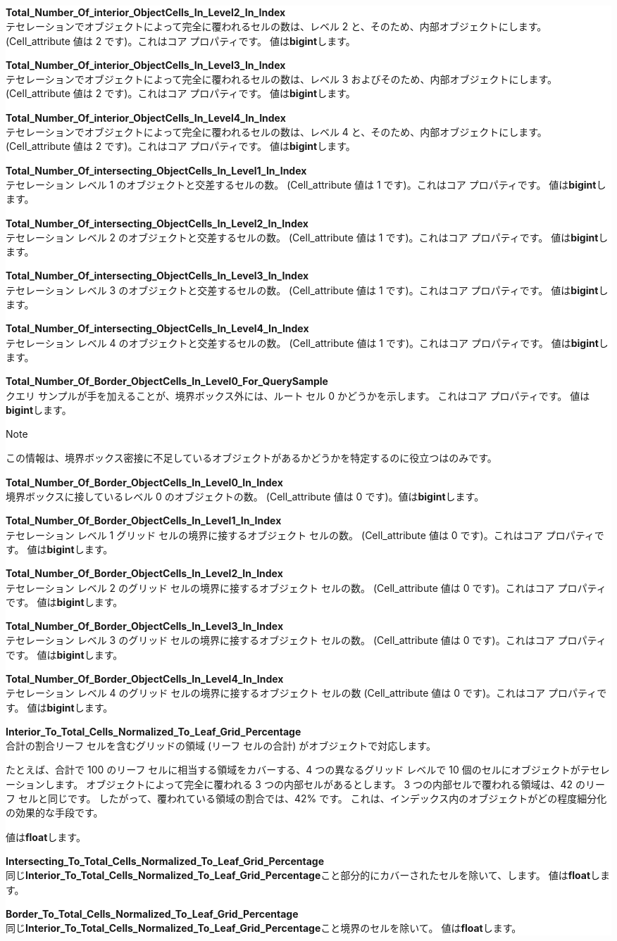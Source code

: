  **Total_Number_Of_interior_ObjectCells_In_Level2_In_Index**  
 テセレーションでオブジェクトによって完全に覆われるセルの数は、レベル 2 と、そのため、内部オブジェクトにします。 (Cell_attribute 値は 2 です)。これはコア プロパティです。 値は**bigint**します。  
  
 **Total_Number_Of_interior_ObjectCells_In_Level3_In_Index**  
 テセレーションでオブジェクトによって完全に覆われるセルの数は、レベル 3 およびそのため、内部オブジェクトにします。 (Cell_attribute 値は 2 です)。これはコア プロパティです。 値は**bigint**します。  
  
 **Total_Number_Of_interior_ObjectCells_In_Level4_In_Index**  
 テセレーションでオブジェクトによって完全に覆われるセルの数は、レベル 4 と、そのため、内部オブジェクトにします。 (Cell_attribute 値は 2 です)。これはコア プロパティです。 値は**bigint**します。  
  
 **Total_Number_Of_intersecting_ObjectCells_In_Level1_In_Index**  
 テセレーション レベル 1 のオブジェクトと交差するセルの数。 (Cell_attribute 値は 1 です)。これはコア プロパティです。 値は**bigint**します。  
  
 **Total_Number_Of_intersecting_ObjectCells_In_Level2_In_Index**  
 テセレーション レベル 2 のオブジェクトと交差するセルの数。 (Cell_attribute 値は 1 です)。これはコア プロパティです。 値は**bigint**します。  
  
 **Total_Number_Of_intersecting_ObjectCells_In_Level3_In_Index**  
 テセレーション レベル 3 のオブジェクトと交差するセルの数。 (Cell_attribute 値は 1 です)。これはコア プロパティです。 値は**bigint**します。  
  
 **Total_Number_Of_intersecting_ObjectCells_In_Level4_In_Index**  
 テセレーション レベル 4 のオブジェクトと交差するセルの数。 (Cell_attribute 値は 1 です)。これはコア プロパティです。 値は**bigint**します。  
  
 **Total_Number_Of_Border_ObjectCells_In_Level0_For_QuerySample**  
 クエリ サンプルが手を加えることが、境界ボックス外には、ルート セル 0 かどうかを示します。 これはコア プロパティです。 値は**bigint**します。  
  
> [!NOTE]  
>  この情報は、境界ボックス密接に不足しているオブジェクトがあるかどうかを特定するのに役立つはのみです。  
  
 **Total_Number_Of_Border_ObjectCells_In_Level0_In_Index**  
 境界ボックスに接しているレベル 0 のオブジェクトの数。 (Cell_attribute 値は 0 です)。値は**bigint**します。  
  
 **Total_Number_Of_Border_ObjectCells_In_Level1_In_Index**  
 テセレーション レベル 1 グリッド セルの境界に接するオブジェクト セルの数。 (Cell_attribute 値は 0 です)。これはコア プロパティです。 値は**bigint**します。  
  
 **Total_Number_Of_Border_ObjectCells_In_Level2_In_Index**  
 テセレーション レベル 2 のグリッド セルの境界に接するオブジェクト セルの数。 (Cell_attribute 値は 0 です)。これはコア プロパティです。 値は**bigint**します。  
  
 **Total_Number_Of_Border_ObjectCells_In_Level3_In_Index**  
 テセレーション レベル 3 のグリッド セルの境界に接するオブジェクト セルの数。 (Cell_attribute 値は 0 です)。これはコア プロパティです。 値は**bigint**します。  
  
 **Total_Number_Of_Border_ObjectCells_In_Level4_In_Index**  
 テセレーション レベル 4 のグリッド セルの境界に接するオブジェクト セルの数 (Cell_attribute 値は 0 です)。これはコア プロパティです。 値は**bigint**します。  
  
 **Interior_To_Total_Cells_Normalized_To_Leaf_Grid_Percentage**  
 合計の割合リーフ セルを含むグリッドの領域 (リーフ セルの合計) がオブジェクトで対応します。  
  
 たとえば、合計で 100 のリーフ セルに相当する領域をカバーする、4 つの異なるグリッド レベルで 10 個のセルにオブジェクトがテセレーションします。 オブジェクトによって完全に覆われる 3 つの内部セルがあるとします。 3 つの内部セルで覆われる領域は、42 のリーフ セルと同じです。 したがって、覆われている領域の割合では、42% です。 これは、インデックス内のオブジェクトがどの程度細分化の効果的な手段です。  
  
 値は**float**します。  
  
 **Intersecting_To_Total_Cells_Normalized_To_Leaf_Grid_Percentage**  
 同じ**Interior_To_Total_Cells_Normalized_To_Leaf_Grid_Percentage**こと部分的にカバーされたセルを除いて、します。 値は**float**します。  
  
 **Border_To_Total_Cells_Normalized_To_Leaf_Grid_Percentage**  
 同じ**Interior_To_Total_Cells_Normalized_To_Leaf_Grid_Percentage**こと境界のセルを除いて。 値は**float**します。  
  